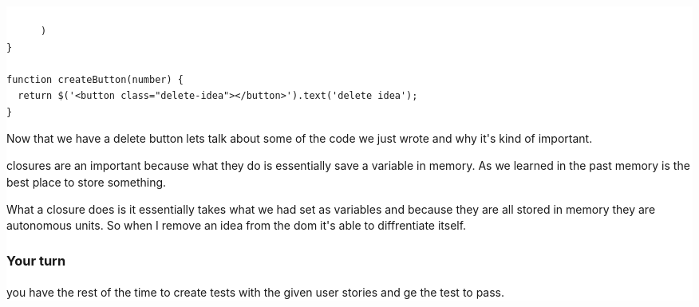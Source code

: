 ```

      )
}

function createButton(number) {
  return $('<button class="delete-idea"></button>').text('delete idea');
}

```

Now that we have a delete button lets talk about some of the code we just wrote and why it's kind of important.

closures are an important because what they do is essentially save a variable in memory. As we learned in the past memory is the best place to store something.

What a closure does is it essentially takes what we had set as variables and because they are all stored in memory they are autonomous units. So when I remove an idea from the dom it's able to diffrentiate itself.


### Your turn
you have the rest of the time to create tests with the given user stories and ge the test to pass.

